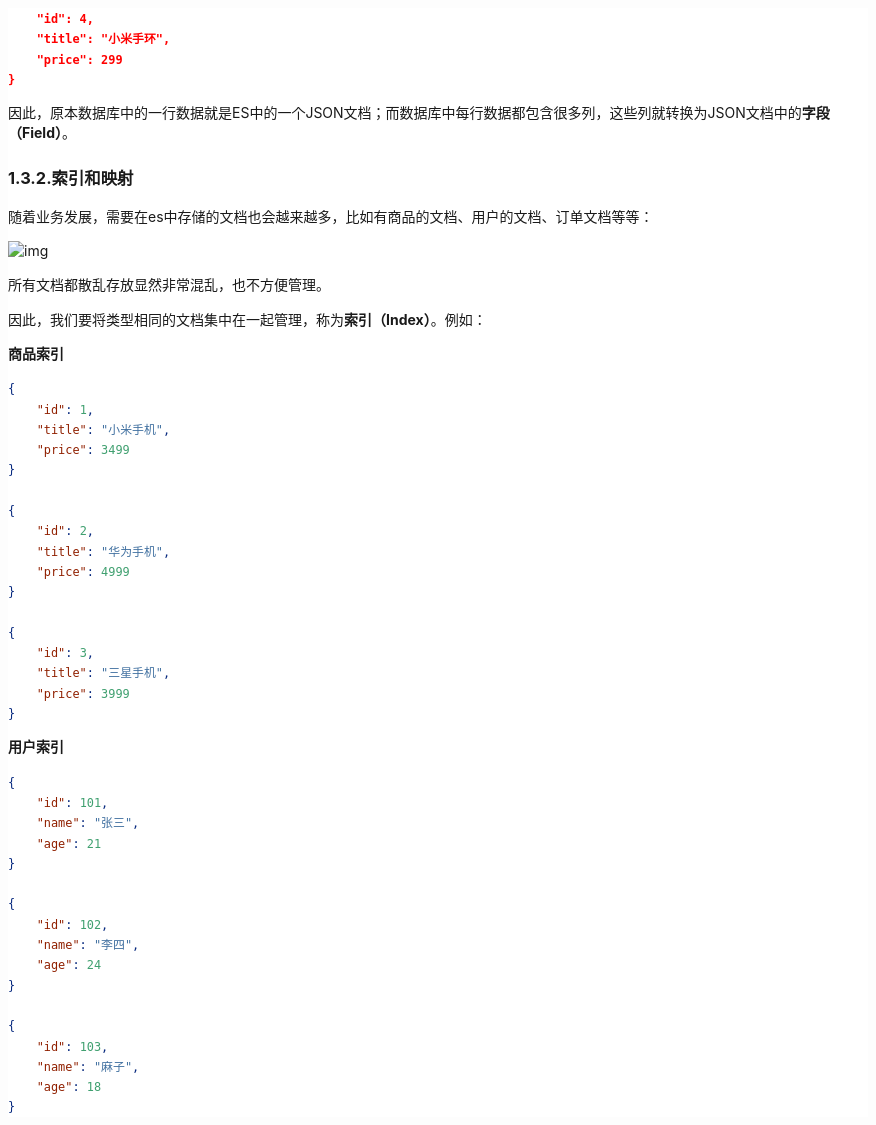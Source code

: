 ```JSON
    "id": 4,
    "title": "小米手环",
    "price": 299
}
```

因此，原本数据库中的一行数据就是ES中的一个JSON文档；而数据库中每行数据都包含很多列，这些列就转换为JSON文档中的**字段（Field）**。

### 1.3.2.索引和映射

随着业务发展，需要在es中存储的文档也会越来越多，比如有商品的文档、用户的文档、订单文档等等：

![img](https://b11et3un53m.feishu.cn/space/api/box/stream/download/asynccode/?code=ZjhjYWUzNmU3YmU3MDZlZDVmNDQwYWI1NjVkMGRmMGVfMll1SzZETE5IeTFQV3lvaldNMHVwb1NNc3Q5bzhnWVdfVG9rZW46VWFDN2JUeEZTb0g0UDl4WnlkZGNYVTBYbnFiXzE3MTcwNjQ3OTc6MTcxNzA2ODM5N19WNA)

所有文档都散乱存放显然非常混乱，也不方便管理。

因此，我们要将类型相同的文档集中在一起管理，称为**索引（Index）**。例如：

**商品索引**

```JSON
{
    "id": 1,
    "title": "小米手机",
    "price": 3499
}

{
    "id": 2,
    "title": "华为手机",
    "price": 4999
}

{
    "id": 3,
    "title": "三星手机",
    "price": 3999
}
```

**用户索引**

```JSON
{
    "id": 101,
    "name": "张三",
    "age": 21
}

{
    "id": 102,
    "name": "李四",
    "age": 24
}

{
    "id": 103,
    "name": "麻子",
    "age": 18
}
```
